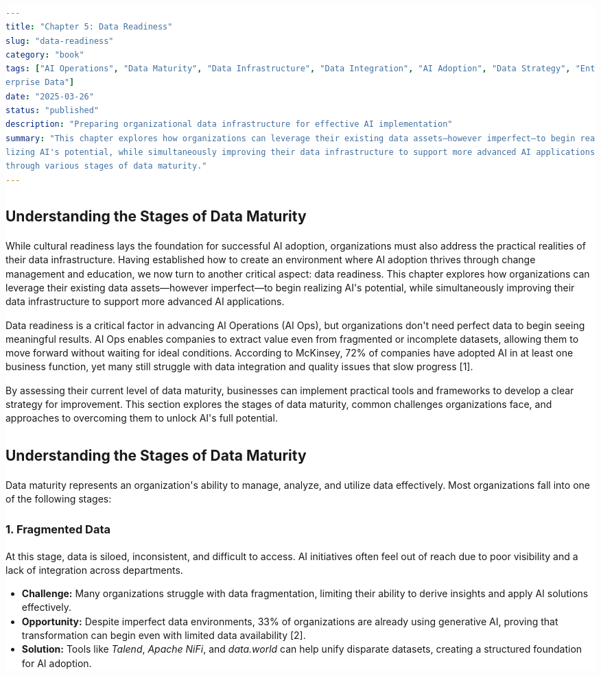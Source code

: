 ```yaml
---
title: "Chapter 5: Data Readiness"
slug: "data-readiness"
category: "book"
tags: ["AI Operations", "Data Maturity", "Data Infrastructure", "Data Integration", "AI Adoption", "Data Strategy", "Enterprise Data"]
date: "2025-03-26"
status: "published"
description: "Preparing organizational data infrastructure for effective AI implementation"
summary: "This chapter explores how organizations can leverage their existing data assets—however imperfect—to begin realizing AI's potential, while simultaneously improving their data infrastructure to support more advanced AI applications through various stages of data maturity."
---
```


## Understanding the Stages of Data Maturity

While cultural readiness lays the foundation for successful AI adoption, organizations must also address the practical realities of their data infrastructure. Having established how to create an environment where AI adoption thrives through change management and education, we now turn to another critical aspect: data readiness. This chapter explores how organizations can leverage their existing data assets—however imperfect—to begin realizing AI's potential, while simultaneously improving their data infrastructure to support more advanced AI applications.

Data readiness is a critical factor in advancing AI Operations (AI Ops), but organizations don't need perfect data to begin seeing meaningful results. AI Ops enables companies to extract value even from fragmented or incomplete datasets, allowing them to move forward without waiting for ideal conditions. According to McKinsey, 72% of companies have adopted AI in at least one business function, yet many still struggle with data integration and quality issues that slow progress [1].

By assessing their current level of data maturity, businesses can implement practical tools and frameworks to develop a clear strategy for improvement. This section explores the stages of data maturity, common challenges organizations face, and approaches to overcoming them to unlock AI's full potential.

## Understanding the Stages of Data Maturity

Data maturity represents an organization's ability to manage, analyze, and utilize data effectively. Most organizations fall into one of the following stages:

### 1. Fragmented Data

At this stage, data is siloed, inconsistent, and difficult to access. AI initiatives often feel out of reach due to poor visibility and a lack of integration across departments.

- **Challenge:** Many organizations struggle with data fragmentation, limiting their ability to derive insights and apply AI solutions effectively.
- **Opportunity:** Despite imperfect data environments, 33% of organizations are already using generative AI, proving that transformation can begin even with limited data availability [2].
- **Solution:** Tools like *Talend*, *Apache NiFi*, and *data.world* can help unify disparate datasets, creating a structured foundation for AI adoption.
